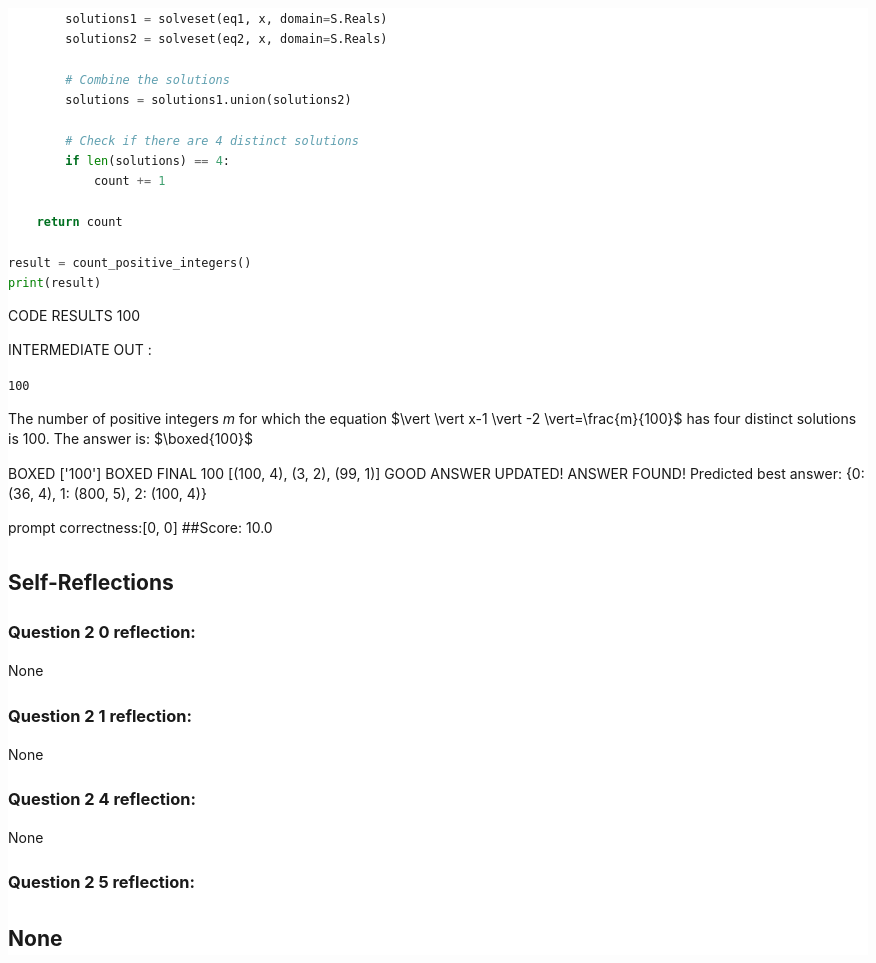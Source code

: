 ```python
        solutions1 = solveset(eq1, x, domain=S.Reals)
        solutions2 = solveset(eq2, x, domain=S.Reals)

        # Combine the solutions
        solutions = solutions1.union(solutions2)

        # Check if there are 4 distinct solutions
        if len(solutions) == 4:
            count += 1

    return count

result = count_positive_integers()
print(result)
```

CODE RESULTS 100

INTERMEDIATE OUT :
```output
100
```
The number of positive integers $m$ for which the equation $\vert \vert x-1 \vert -2 \vert=\frac{m}{100}$ has four distinct solutions is 100. The answer is: $\boxed{100}$

BOXED ['100']
BOXED FINAL 100
[(100, 4), (3, 2), (99, 1)]
GOOD ANSWER UPDATED!
ANSWER FOUND!
Predicted best answer: {0: (36, 4), 1: (800, 5), 2: (100, 4)}

prompt correctness:[0, 0]
##Score: 10.0

## Self-Reflections

### Question 2 0 reflection:
None
### Question 2 1 reflection:
None
### Question 2 4 reflection:
None
### Question 2 5 reflection:
None
---
